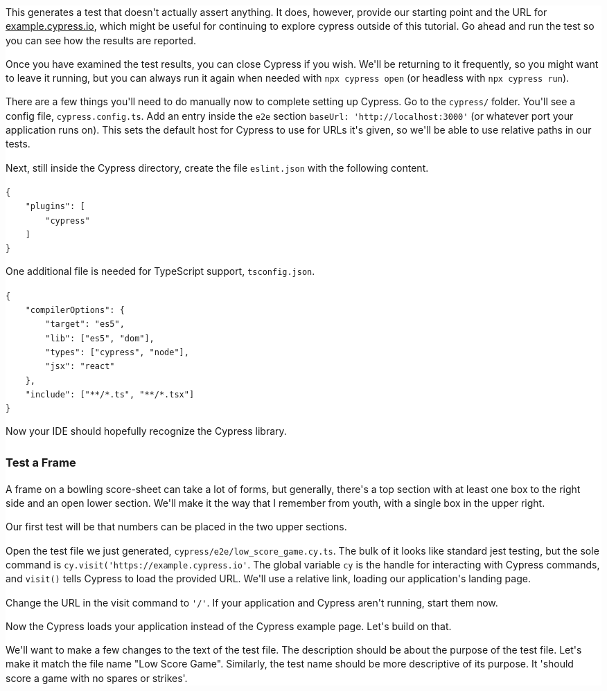 This generates a test that doesn't actually assert anything. It does, however, provide our starting point and the URL for [example.cypress.io](https://example.cypress.io/), which might be useful for continuing to explore cypress outside of this tutorial. Go ahead and run the test so you can see how the results are reported.

Once you have examined the test results, you can close Cypress if you wish. We'll be returning to it frequently, so you might want to leave it running, but you can always run it again when needed with `npx cypress open` (or headless with `npx cypress run`).

There are a few things you'll need to do manually now to complete setting up Cypress. Go to the `cypress/` folder. You'll see a config file, `cypress.config.ts`. Add an entry inside the `e2e` section `baseUrl: 'http://localhost:3000'` (or whatever port your application runs on). This sets the default host for Cypress to use for URLs it's given, so we'll be able to use relative paths in our tests.

Next, still inside the Cypress directory, create the file `eslint.json` with the following content.

    {
        "plugins": [
            "cypress"
        ]
    }

One additional file is needed for TypeScript support, `tsconfig.json`.

    {
        "compilerOptions": {
            "target": "es5",
            "lib": ["es5", "dom"],
            "types": ["cypress", "node"],
            "jsx": "react"
        },
        "include": ["**/*.ts", "**/*.tsx"]
    }

Now your IDE should hopefully recognize the Cypress library.

### Test a Frame
A frame on a bowling score-sheet can take a lot of forms, but generally, there's a top section with at least one box to the right side and an open lower section. We'll make it the way that I remember from youth, with a single box in the upper right.

Our first test will be that numbers can be placed in the two upper sections.

Open the test file we just generated, `cypress/e2e/low_score_game.cy.ts`. The bulk of it looks like standard jest testing, but the sole command is `cy.visit('https://example.cypress.io'`. The global variable `cy` is the handle for interacting with Cypress commands, and `visit()` tells Cypress to load the provided URL. We'll use a relative link, loading our application's landing page.

Change the URL in the visit command to `'/'`. If your application and Cypress aren't running, start them now.

Now the Cypress loads your application instead of the Cypress example page. Let's build on that.

We'll want to make a few changes to the text of the test file. The description should be about the purpose of the test file. Let's make it match the file name "Low Score Game". Similarly, the test name should be more descriptive of its purpose. It 'should score a game with no spares or strikes'.
